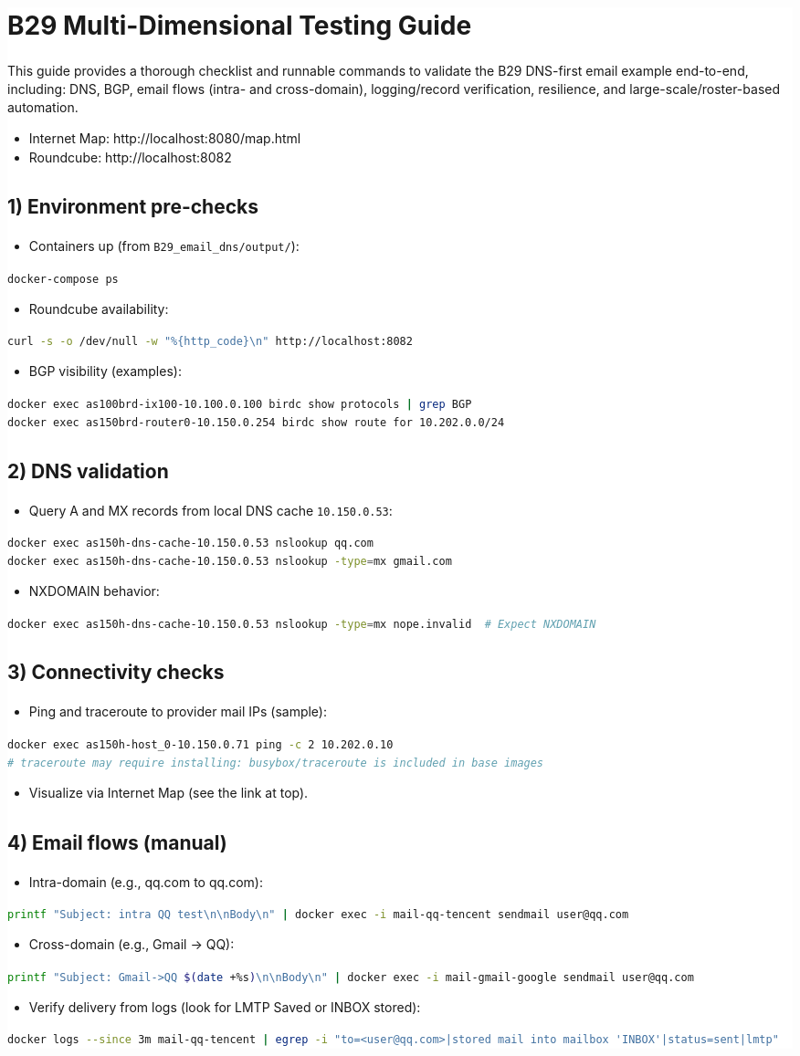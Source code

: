 # B29 Multi-Dimensional Testing Guide

This guide provides a thorough checklist and runnable commands to validate the B29 DNS-first email example end-to-end, including: DNS, BGP, email flows (intra- and cross-domain), logging/record verification, resilience, and large-scale/roster-based automation.

- Internet Map: http://localhost:8080/map.html
- Roundcube: http://localhost:8082

## 1) Environment pre-checks

- Containers up (from `B29_email_dns/output/`):
```bash
docker-compose ps
```
- Roundcube availability:
```bash
curl -s -o /dev/null -w "%{http_code}\n" http://localhost:8082
```
- BGP visibility (examples):
```bash
docker exec as100brd-ix100-10.100.0.100 birdc show protocols | grep BGP
docker exec as150brd-router0-10.150.0.254 birdc show route for 10.202.0.0/24
```

## 2) DNS validation

- Query A and MX records from local DNS cache `10.150.0.53`:
```bash
docker exec as150h-dns-cache-10.150.0.53 nslookup qq.com
docker exec as150h-dns-cache-10.150.0.53 nslookup -type=mx gmail.com
```
- NXDOMAIN behavior:
```bash
docker exec as150h-dns-cache-10.150.0.53 nslookup -type=mx nope.invalid  # Expect NXDOMAIN
```

## 3) Connectivity checks

- Ping and traceroute to provider mail IPs (sample):
```bash
docker exec as150h-host_0-10.150.0.71 ping -c 2 10.202.0.10
# traceroute may require installing: busybox/traceroute is included in base images
```
- Visualize via Internet Map (see the link at top).

## 4) Email flows (manual)

- Intra-domain (e.g., qq.com to qq.com):
```bash
printf "Subject: intra QQ test\n\nBody\n" | docker exec -i mail-qq-tencent sendmail user@qq.com
```
- Cross-domain (e.g., Gmail -> QQ):
```bash
printf "Subject: Gmail->QQ $(date +%s)\n\nBody\n" | docker exec -i mail-gmail-google sendmail user@qq.com
```
- Verify delivery from logs (look for LMTP Saved or INBOX stored):
```bash
docker logs --since 3m mail-qq-tencent | egrep -i "to=<user@qq.com>|stored mail into mailbox 'INBOX'|status=sent|lmtp"
```
